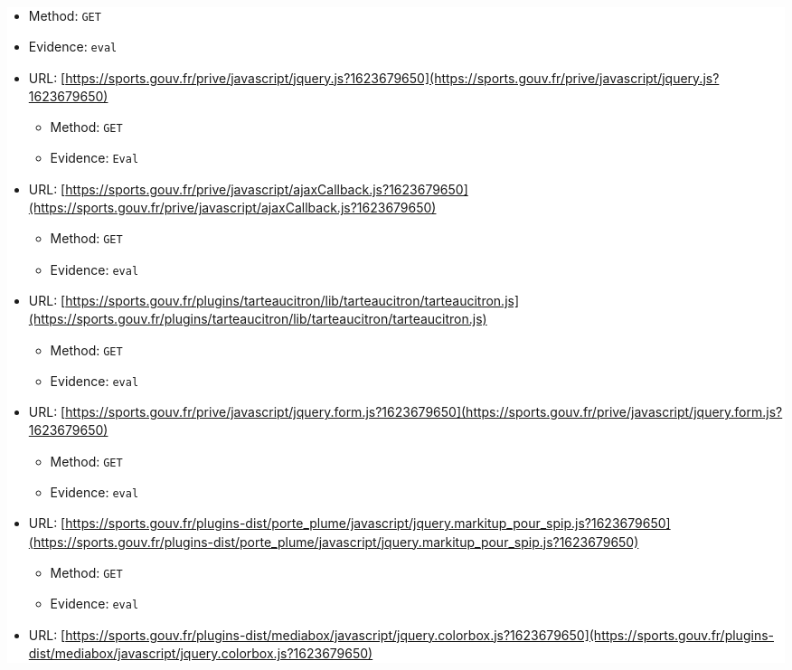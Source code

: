   * Method: `GET`
  
  
  * Evidence: `eval`
  
  
  
  
* URL: [https://sports.gouv.fr/prive/javascript/jquery.js?1623679650](https://sports.gouv.fr/prive/javascript/jquery.js?1623679650)
  
  
  * Method: `GET`
  
  
  * Evidence: `Eval`
  
  
  
  
* URL: [https://sports.gouv.fr/prive/javascript/ajaxCallback.js?1623679650](https://sports.gouv.fr/prive/javascript/ajaxCallback.js?1623679650)
  
  
  * Method: `GET`
  
  
  * Evidence: `eval`
  
  
  
  
* URL: [https://sports.gouv.fr/plugins/tarteaucitron/lib/tarteaucitron/tarteaucitron.js](https://sports.gouv.fr/plugins/tarteaucitron/lib/tarteaucitron/tarteaucitron.js)
  
  
  * Method: `GET`
  
  
  * Evidence: `eval`
  
  
  
  
* URL: [https://sports.gouv.fr/prive/javascript/jquery.form.js?1623679650](https://sports.gouv.fr/prive/javascript/jquery.form.js?1623679650)
  
  
  * Method: `GET`
  
  
  * Evidence: `eval`
  
  
  
  
* URL: [https://sports.gouv.fr/plugins-dist/porte_plume/javascript/jquery.markitup_pour_spip.js?1623679650](https://sports.gouv.fr/plugins-dist/porte_plume/javascript/jquery.markitup_pour_spip.js?1623679650)
  
  
  * Method: `GET`
  
  
  * Evidence: `eval`
  
  
  
  
* URL: [https://sports.gouv.fr/plugins-dist/mediabox/javascript/jquery.colorbox.js?1623679650](https://sports.gouv.fr/plugins-dist/mediabox/javascript/jquery.colorbox.js?1623679650)
  